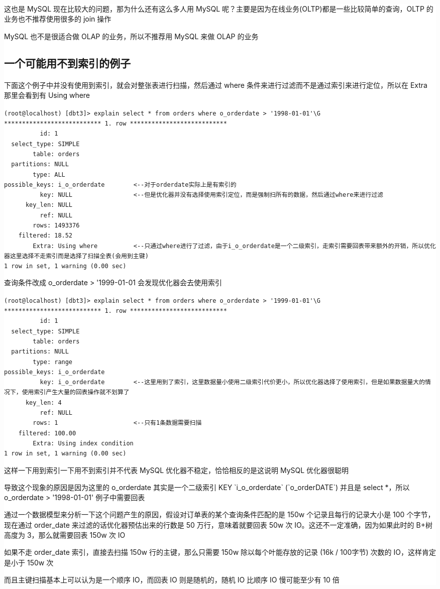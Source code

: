 这也是 MySQL 现在比较大的问题，那为什么还有这么多人用 MySQL 呢？主要是因为在线业务(OLTP)都是一些比较简单的查询，OLTP 的业务也不推荐使用很多的 join 操作

MySQL 也不是很适合做 OLAP 的业务，所以不推荐用 MySQL 来做 OLAP 的业务

## 一个可能用不到索引的例子

下面这个例子中并没有使用到索引，就会对整张表进行扫描，然后通过 where 条件来进行过滤而不是通过索引来进行定位，所以在 Extra 那里会看到有 Using where

    (root@localhost) [dbt3]> explain select * from orders where o_orderdate > '1998-01-01'\G
    *************************** 1. row ***************************
              id: 1
      select_type: SIMPLE
            table: orders
      partitions: NULL
            type: ALL
    possible_keys: i_o_orderdate        <--对于orderdate实际上是有索引的
              key: NULL                 <--但是优化器并没有选择使用索引定位，而是强制扫所有的数据，然后通过where来进行过滤
          key_len: NULL
              ref: NULL
            rows: 1493376
        filtered: 18.52
            Extra: Using where          <--只通过where进行了过滤，由于i_o_orderdate是一个二级索引，走索引需要回表带来额外的开销，所以优化器这里选择不走索引而是选择了扫描全表(会用到主键)
    1 row in set, 1 warning (0.00 sec)

查询条件改成 o_orderdate > '1999-01-01 会发现优化器会去使用索引

    (root@localhost) [dbt3]> explain select * from orders where o_orderdate > '1999-01-01'\G
    *************************** 1. row ***************************
              id: 1
      select_type: SIMPLE
            table: orders
      partitions: NULL
            type: range
    possible_keys: i_o_orderdate
              key: i_o_orderdate        <--这里用到了索引，这里数据量小使用二级索引代价更小，所以优化器选择了使用索引，但是如果数据量大的情况下，使用索引产生大量的回表操作就不划算了
          key_len: 4
              ref: NULL
            rows: 1                     <--只有1条数据需要扫描
        filtered: 100.00
            Extra: Using index condition
    1 row in set, 1 warning (0.00 sec)

这样一下用到索引一下用不到索引并不代表 MySQL 优化器不稳定，恰恰相反的是这说明 MySQL 优化器很聪明

导致这个现象的原因是因为这里的 o_orderdate 其实是一个二级索引 KEY \`i_o_orderdate\` (\`o_orderDATE\`) 并且是 select *，所以 o_orderdate > '1998-01-01' 例子中需要回表

通过一个数据模型来分析一下这个问题产生的原因，假设对订单表的某个查询条件匹配的是 150w 个记录且每行的记录大小是 100 个字节，现在通过 order_date 来过滤的话优化器预估出来的行数是 50 万行，意味着就要回表 50w 次 IO。这还不一定准确，因为如果此时的 B+树高度为 3，那么就需要回表 150w 次 IO

如果不走 order_date 索引，直接去扫描 150w 行的主键，那么只需要 150w 除以每个叶能存放的记录 (16k / 100字节) 次数的 IO，这样肯定是小于 150w 次

而且主键扫描基本上可以认为是一个顺序 IO，而回表 IO 则是随机的，随机 IO 比顺序 IO 慢可能至少有 10 倍
